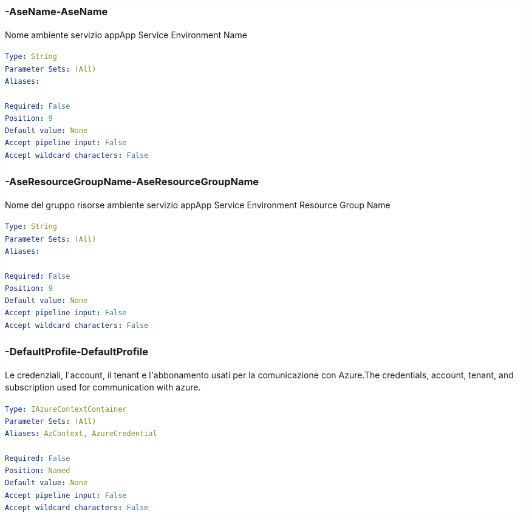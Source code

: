 ### <span data-ttu-id="60feb-116">-AseName</span><span class="sxs-lookup"><span data-stu-id="60feb-116">-AseName</span></span>
<span data-ttu-id="60feb-117">Nome ambiente servizio app</span><span class="sxs-lookup"><span data-stu-id="60feb-117">App Service Environment Name</span></span>

```yaml
Type: String
Parameter Sets: (All)
Aliases: 

Required: False
Position: 9
Default value: None
Accept pipeline input: False
Accept wildcard characters: False
```

### <span data-ttu-id="60feb-118">-AseResourceGroupName</span><span class="sxs-lookup"><span data-stu-id="60feb-118">-AseResourceGroupName</span></span>
<span data-ttu-id="60feb-119">Nome del gruppo risorse ambiente servizio app</span><span class="sxs-lookup"><span data-stu-id="60feb-119">App Service Environment Resource Group Name</span></span>

```yaml
Type: String
Parameter Sets: (All)
Aliases: 

Required: False
Position: 9
Default value: None
Accept pipeline input: False
Accept wildcard characters: False
```

### <span data-ttu-id="60feb-120">-DefaultProfile</span><span class="sxs-lookup"><span data-stu-id="60feb-120">-DefaultProfile</span></span>
<span data-ttu-id="60feb-121">Le credenziali, l'account, il tenant e l'abbonamento usati per la comunicazione con Azure.</span><span class="sxs-lookup"><span data-stu-id="60feb-121">The credentials, account, tenant, and subscription used for communication with azure.</span></span>

```yaml
Type: IAzureContextContainer
Parameter Sets: (All)
Aliases: AzContext, AzureCredential

Required: False
Position: Named
Default value: None
Accept pipeline input: False
Accept wildcard characters: False
```
